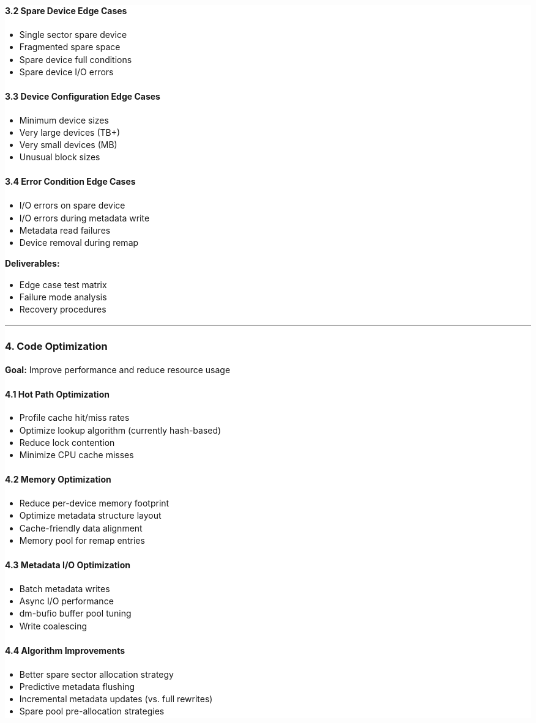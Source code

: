 #### 3.2 Spare Device Edge Cases
- Single sector spare device
- Fragmented spare space
- Spare device full conditions
- Spare device I/O errors

#### 3.3 Device Configuration Edge Cases
- Minimum device sizes
- Very large devices (TB+)
- Very small devices (MB)
- Unusual block sizes

#### 3.4 Error Condition Edge Cases
- I/O errors on spare device
- I/O errors during metadata write
- Metadata read failures
- Device removal during remap

**Deliverables:**
- Edge case test matrix
- Failure mode analysis
- Recovery procedures

---

### 4. Code Optimization
**Goal:** Improve performance and reduce resource usage

#### 4.1 Hot Path Optimization
- Profile cache hit/miss rates
- Optimize lookup algorithm (currently hash-based)
- Reduce lock contention
- Minimize CPU cache misses

#### 4.2 Memory Optimization
- Reduce per-device memory footprint
- Optimize metadata structure layout
- Cache-friendly data alignment
- Memory pool for remap entries

#### 4.3 Metadata I/O Optimization
- Batch metadata writes
- Async I/O performance
- dm-bufio buffer pool tuning
- Write coalescing

#### 4.4 Algorithm Improvements
- Better spare sector allocation strategy
- Predictive metadata flushing
- Incremental metadata updates (vs. full rewrites)
- Spare pool pre-allocation strategies
